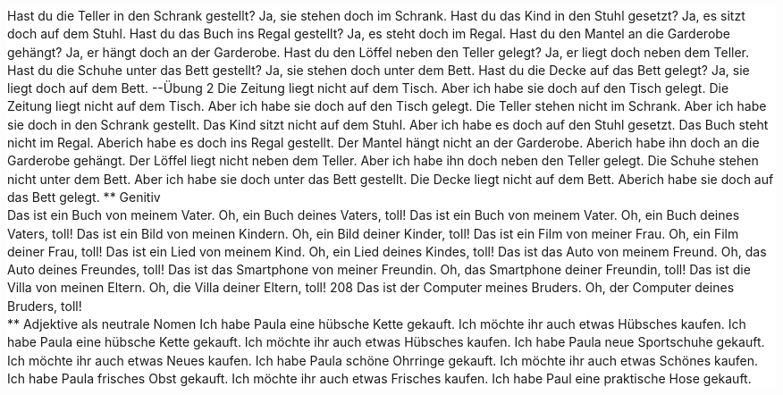 Hast du die Teller in den Schrank gestellt?
	 Ja, sie stehen doch im Schrank. 
Hast du das Kind in den Stuhl gesetzt?
	 Ja, es sitzt doch auf dem Stuhl. 
Hast du das Buch ins Regal gestellt?
	 Ja, es steht doch im Regal. 
Hast du den Mantel an die Garderobe gehängt?
	 Ja, er hängt doch an der Garderobe. 
Hast du den Löffel neben den Teller gelegt?
	 Ja, er liegt doch neben dem Teller. 
Hast du die Schuhe unter das Bett gestellt?
	 Ja, sie stehen doch unter dem Bett. 
Hast du die Decke auf das Bett gelegt?
	 Ja, sie liegt doch auf dem Bett. 
--Übung 2 
Die Zeitung liegt nicht auf dem Tisch.
	  Aber ich habe sie doch auf den Tisch gelegt.
Die Zeitung liegt nicht auf dem Tisch.
	  Aber ich habe sie doch auf den Tisch gelegt.
Die Teller stehen nicht im Schrank.
	  Aber ich habe sie doch in den Schrank gestellt.
Das Kind sitzt nicht auf dem Stuhl.
	  Aber ich habe es doch auf den Stuhl gesetzt.
Das Buch steht nicht im Regal.
	  Aberich habe es doch ins Regal gestellt.
Der Mantel hängt nicht an der Garderobe.
	  Aberich habe ihn doch an die Garderobe gehängt.
Der Löffel liegt nicht neben dem Teller.
	  Aber ich habe ihn doch neben den Teller gelegt.
Die Schuhe stehen nicht unter dem Bett.
	  Aber ich habe sie doch unter das Bett gestellt.
Die Decke liegt nicht auf dem Bett.
	  Aberich habe sie doch auf das Bett gelegt.
** Genitiv  
Das ist ein Buch von meinem Vater.
	  Oh, ein Buch deines Vaters, toll! 
Das ist ein Buch von meinem Vater.
	  Oh, ein Buch deines Vaters, toll! 
Das ist ein Bild von meinen Kindern.
	  Oh, ein Bild deiner Kinder, toll! 
Das ist ein Film von meiner Frau.
	  Oh, ein Film deiner Frau, toll! 
Das ist ein Lied von meinem Kind.
	  Oh, ein Lied deines Kindes, toll! 
Das ist das Auto von meinem Freund.
	  Oh, das Auto deines Freundes, toll! 
Das ist das Smartphone von meiner Freundin.
	  Oh, das Smartphone deiner Freundin, toll! 
Das ist die Villa von meinen Eltern.
	  Oh, die Villa deiner Eltern, toll! 
208  Das ist der Computer meines Bruders.
	  Oh, der Computer deines Bruders, toll!  
** Adjektive als neutrale Nomen 
Ich habe Paula eine hübsche Kette gekauft.
	  Ich möchte ihr auch etwas Hübsches kaufen.
Ich habe Paula eine hübsche Kette gekauft.
	  Ich möchte ihr auch etwas Hübsches kaufen.
Ich habe Paula neue Sportschuhe gekauft.
	  Ich möchte ihr auch etwas Neues kaufen.
Ich habe Paula schöne Ohrringe gekauft.
	  Ich möchte ihr auch etwas Schönes kaufen.
Ich habe Paula frisches Obst gekauft.
	  Ich möchte ihr auch etwas Frisches kaufen.
Ich habe Paul eine praktische Hose gekauft.